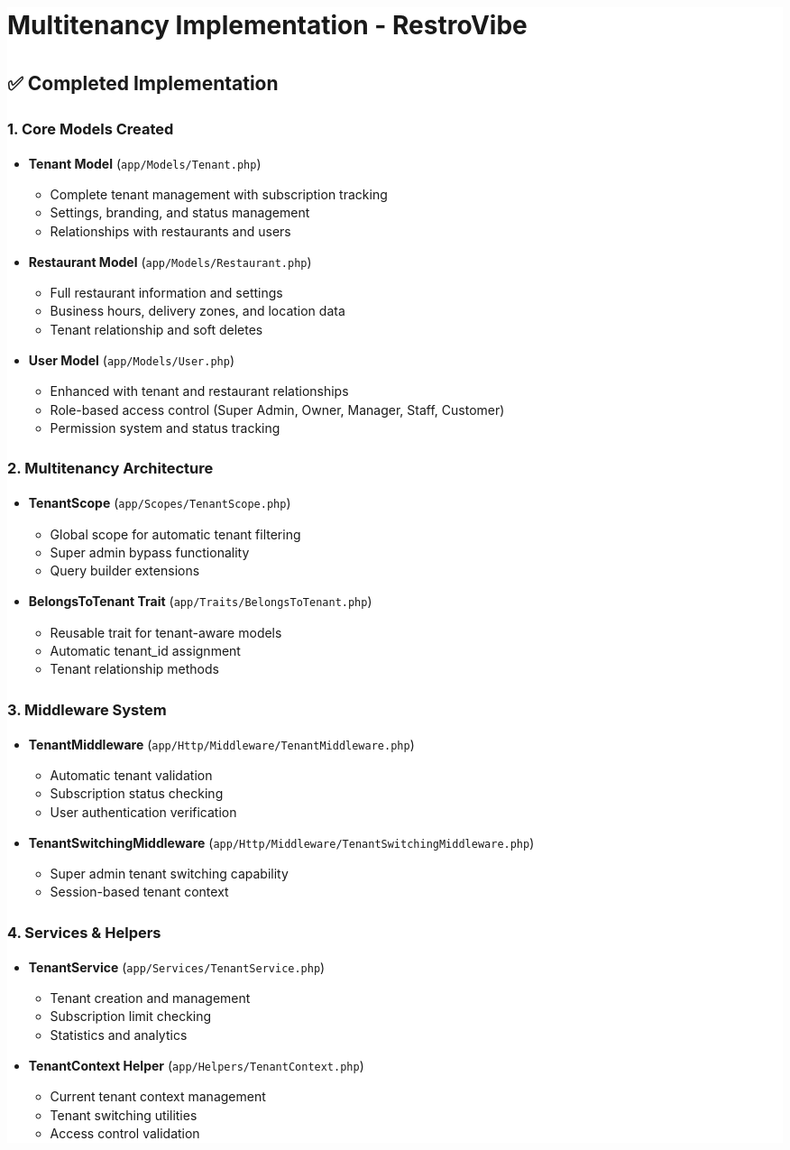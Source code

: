# Multitenancy Implementation - RestroVibe

## ✅ Completed Implementation

### 1. Core Models Created
- **Tenant Model** (`app/Models/Tenant.php`)
  - Complete tenant management with subscription tracking
  - Settings, branding, and status management
  - Relationships with restaurants and users

- **Restaurant Model** (`app/Models/Restaurant.php`)
  - Full restaurant information and settings
  - Business hours, delivery zones, and location data
  - Tenant relationship and soft deletes

- **User Model** (`app/Models/User.php`)
  - Enhanced with tenant and restaurant relationships
  - Role-based access control (Super Admin, Owner, Manager, Staff, Customer)
  - Permission system and status tracking

### 2. Multitenancy Architecture
- **TenantScope** (`app/Scopes/TenantScope.php`)
  - Global scope for automatic tenant filtering
  - Super admin bypass functionality
  - Query builder extensions

- **BelongsToTenant Trait** (`app/Traits/BelongsToTenant.php`)
  - Reusable trait for tenant-aware models
  - Automatic tenant_id assignment
  - Tenant relationship methods

### 3. Middleware System
- **TenantMiddleware** (`app/Http/Middleware/TenantMiddleware.php`)
  - Automatic tenant validation
  - Subscription status checking
  - User authentication verification

- **TenantSwitchingMiddleware** (`app/Http/Middleware/TenantSwitchingMiddleware.php`)
  - Super admin tenant switching capability
  - Session-based tenant context

### 4. Services & Helpers
- **TenantService** (`app/Services/TenantService.php`)
  - Tenant creation and management
  - Subscription limit checking
  - Statistics and analytics

- **TenantContext Helper** (`app/Helpers/TenantContext.php`)
  - Current tenant context management
  - Tenant switching utilities
  - Access control validation
